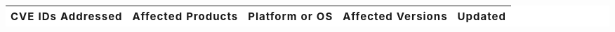 <table><thead><tr style="border: 0;border-top: 1px solid #ccc;background-color: white;"><th data-colwidth="116"><section style="-webkit-tap-highlight-color: transparent;margin-right: 0px;margin-left: 0px;outline: 0px;letter-spacing: 0.544px;font-family: &#34;PingFang SC&#34;, system-ui, -apple-system, BlinkMacSystemFont, &#34;Helvetica Neue&#34;, &#34;Hiragino Sans GB&#34;, &#34;Microsoft YaHei UI&#34;, &#34;Microsoft YaHei&#34;, Arial, sans-serif;line-height: 1.6em;visibility: visible;"><span leaf="" style="-webkit-tap-highlight-color: transparent;outline: 0px;font-size: 15px;letter-spacing: 1px;text-indent: 0em;font-family: -apple-system, BlinkMacSystemFont, &#34;Helvetica Neue&#34;, &#34;PingFang SC&#34;, &#34;Hiragino Sans GB&#34;, &#34;Microsoft YaHei UI&#34;, &#34;Microsoft YaHei&#34;, Arial, sans-serif;visibility: visible;"><span textstyle="" style="letter-spacing: 1px;">CVE IDs Addressed</span></span></section></th><th><section style="-webkit-tap-highlight-color: transparent;margin-right: 0px;margin-left: 0px;outline: 0px;letter-spacing: 0.544px;font-family: &#34;PingFang SC&#34;, system-ui, -apple-system, BlinkMacSystemFont, &#34;Helvetica Neue&#34;, &#34;Hiragino Sans GB&#34;, &#34;Microsoft YaHei UI&#34;, &#34;Microsoft YaHei&#34;, Arial, sans-serif;line-height: 1.6em;visibility: visible;"><span leaf="" style="-webkit-tap-highlight-color: transparent;outline: 0px;font-size: 15px;letter-spacing: 1px;text-indent: 0em;font-family: -apple-system, BlinkMacSystemFont, &#34;Helvetica Neue&#34;, &#34;PingFang SC&#34;, &#34;Hiragino Sans GB&#34;, &#34;Microsoft YaHei UI&#34;, &#34;Microsoft YaHei&#34;, Arial, sans-serif;visibility: visible;"><span textstyle="" style="letter-spacing: 1px;">Affected Products</span></span></section></th><th><section style="-webkit-tap-highlight-color: transparent;margin-right: 0px;margin-left: 0px;outline: 0px;letter-spacing: 0.544px;font-family: &#34;PingFang SC&#34;, system-ui, -apple-system, BlinkMacSystemFont, &#34;Helvetica Neue&#34;, &#34;Hiragino Sans GB&#34;, &#34;Microsoft YaHei UI&#34;, &#34;Microsoft YaHei&#34;, Arial, sans-serif;line-height: 1.6em;visibility: visible;"><span leaf="" style="-webkit-tap-highlight-color: transparent;outline: 0px;font-size: 15px;letter-spacing: 1px;text-indent: 0em;font-family: -apple-system, BlinkMacSystemFont, &#34;Helvetica Neue&#34;, &#34;PingFang SC&#34;, &#34;Hiragino Sans GB&#34;, &#34;Microsoft YaHei UI&#34;, &#34;Microsoft YaHei&#34;, Arial, sans-serif;visibility: visible;"><span textstyle="" style="letter-spacing: 1px;">Platform or OS</span></span></section></th><th><section style="-webkit-tap-highlight-color: transparent;margin-right: 0px;margin-left: 0px;outline: 0px;letter-spacing: 0.544px;font-family: &#34;PingFang SC&#34;, system-ui, -apple-system, BlinkMacSystemFont, &#34;Helvetica Neue&#34;, &#34;Hiragino Sans GB&#34;, &#34;Microsoft YaHei UI&#34;, &#34;Microsoft YaHei&#34;, Arial, sans-serif;line-height: 1.6em;visibility: visible;"><span leaf="" style="-webkit-tap-highlight-color: transparent;outline: 0px;font-size: 15px;letter-spacing: 1px;text-indent: 0em;font-family: -apple-system, BlinkMacSystemFont, &#34;Helvetica Neue&#34;, &#34;PingFang SC&#34;, &#34;Hiragino Sans GB&#34;, &#34;Microsoft YaHei UI&#34;, &#34;Microsoft YaHei&#34;, Arial, sans-serif;visibility: visible;"><span textstyle="" style="letter-spacing: 1px;">Affec</span></span><span leaf="" style="-webkit-tap-highlight-color: transparent;outline: 0px;font-size: 15px;letter-spacing: 1px;text-indent: 0em;font-family: -apple-system, BlinkMacSystemFont, &#34;Helvetica Neue&#34;, &#34;PingFang SC&#34;, &#34;Hiragino Sans GB&#34;, &#34;Microsoft YaHei UI&#34;, &#34;Microsoft YaHei&#34;, Arial, sans-serif;visibility: visible;"><span textstyle="" style="letter-spacing: 1px;">t</span></span><span leaf="" style="-webkit-tap-highlight-color: transparent;outline: 0px;font-size: 15px;letter-spacing: 1px;text-indent: 0em;font-family: -apple-system, BlinkMacSystemFont, &#34;Helvetica Neue&#34;, &#34;PingFang SC&#34;, &#34;Hiragino Sans GB&#34;, &#34;Microsoft YaHei UI&#34;, &#34;Microsoft YaHei&#34;, Arial, sans-serif;visibility: visible;"><span textstyle="" style="letter-spacing: 1px;">ed Versions</span></span></section></th><th><section style="-webkit-tap-highlight-color: transparent;margin-right: 0px;margin-left: 0px;outline: 0px;letter-spacing: 0.544px;font-family: &#34;PingFang SC&#34;, system-ui, -apple-system, BlinkMacSystemFont, &#34;Helvetica Neue&#34;, &#34;Hiragino Sans GB&#34;, &#34;Microsoft YaHei UI&#34;, &#34;Microsoft YaHei&#34;, Arial, sans-serif;line-height: 1.6em;visibility: visible;"><span leaf="" style="-webkit-tap-highlight-color: transparent;outline: 0px;font-size: 15px;letter-spacing: 1px;text-indent: 0em;font-family: -apple-system, BlinkMacSystemFont, &#34;Helvetica Neue&#34;, &#34;PingFang SC&#34;, &#34;Hiragino Sans GB&#34;, &#34;Microsoft YaHei UI&#34;, &#34;Microsoft YaHei&#34;, Arial, sans-serif;visibility: visible;"><span textstyle="" style="letter-spacing: 1px;">Updated